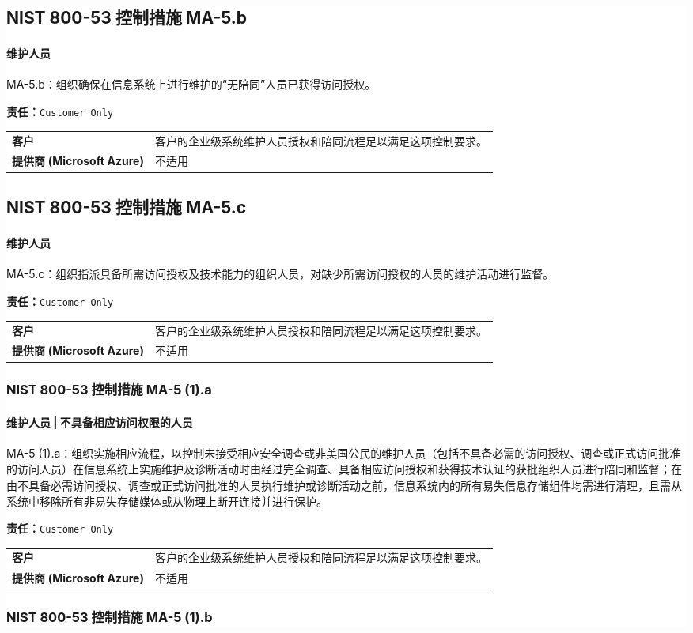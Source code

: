 
 ## <a name="nist-800-53-control-ma-5b"></a>NIST 800-53 控制措施 MA-5.b

#### <a name="maintenance-personnel"></a>维护人员

MA-5.b：组织确保在信息系统上进行维护的“无陪同”人员已获得访问授权。

**责任：**`Customer Only`

|||
|---|---|
| **客户** | 客户的企业级系统维护人员授权和陪同流程足以满足这项控制要求。 |
| **提供商 (Microsoft Azure)** | 不适用 |


 ## <a name="nist-800-53-control-ma-5c"></a>NIST 800-53 控制措施 MA-5.c

#### <a name="maintenance-personnel"></a>维护人员

MA-5.c：组织指派具备所需访问授权及技术能力的组织人员，对缺少所需访问授权的人员的维护活动进行监督。

**责任：**`Customer Only`

|||
|---|---|
| **客户** | 客户的企业级系统维护人员授权和陪同流程足以满足这项控制要求。 |
| **提供商 (Microsoft Azure)** | 不适用 |


 ### <a name="nist-800-53-control-ma-5-1a"></a>NIST 800-53 控制措施 MA-5 (1).a

#### <a name="maintenance-personnel--individuals-without-appropriate-access"></a>维护人员 | 不具备相应访问权限的人员

MA-5 (1).a：组织实施相应流程，以控制未接受相应安全调查或非美国公民的维护人员（包括不具备必需的访问授权、调查或正式访问批准的访问人员）在信息系统上实施维护及诊断活动时由经过完全调查、具备相应访问授权和获得技术认证的获批组织人员进行陪同和监督；在由不具备必需访问授权、调查或正式访问批准的人员执行维护或诊断活动之前，信息系统内的所有易失信息存储组件均需进行清理，且需从系统中移除所有非易失存储媒体或从物理上断开连接并进行保护。

**责任：**`Customer Only`

|||
|---|---|
| **客户** | 客户的企业级系统维护人员授权和陪同流程足以满足这项控制要求。 |
| **提供商 (Microsoft Azure)** | 不适用 |


 ### <a name="nist-800-53-control-ma-5-1b"></a>NIST 800-53 控制措施 MA-5 (1).b
